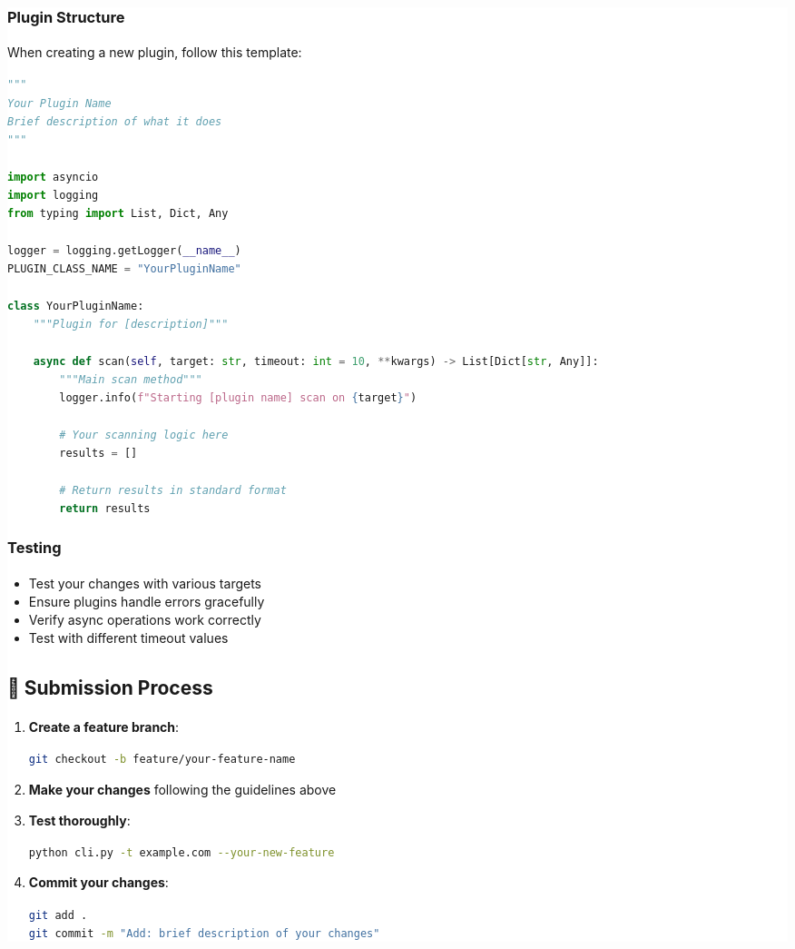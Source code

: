 ### Plugin Structure
When creating a new plugin, follow this template:

```python
"""
Your Plugin Name
Brief description of what it does
"""

import asyncio
import logging
from typing import List, Dict, Any

logger = logging.getLogger(__name__)
PLUGIN_CLASS_NAME = "YourPluginName"

class YourPluginName:
    """Plugin for [description]"""
    
    async def scan(self, target: str, timeout: int = 10, **kwargs) -> List[Dict[str, Any]]:
        """Main scan method"""
        logger.info(f"Starting [plugin name] scan on {target}")
        
        # Your scanning logic here
        results = []
        
        # Return results in standard format
        return results
```

### Testing
- Test your changes with various targets
- Ensure plugins handle errors gracefully
- Verify async operations work correctly
- Test with different timeout values

## 🔄 Submission Process

1. **Create a feature branch**:
   ```bash
   git checkout -b feature/your-feature-name
   ```

2. **Make your changes** following the guidelines above

3. **Test thoroughly**:
   ```bash
   python cli.py -t example.com --your-new-feature
   ```

4. **Commit your changes**:
   ```bash
   git add .
   git commit -m "Add: brief description of your changes"
   ```
